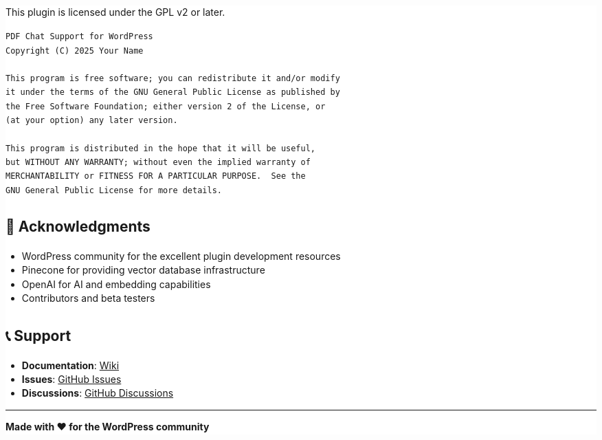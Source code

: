 This plugin is licensed under the GPL v2 or later.

```
PDF Chat Support for WordPress
Copyright (C) 2025 Your Name

This program is free software; you can redistribute it and/or modify
it under the terms of the GNU General Public License as published by
the Free Software Foundation; either version 2 of the License, or
(at your option) any later version.

This program is distributed in the hope that it will be useful,
but WITHOUT ANY WARRANTY; without even the implied warranty of
MERCHANTABILITY or FITNESS FOR A PARTICULAR PURPOSE.  See the
GNU General Public License for more details.
```

## 🙏 Acknowledgments

- WordPress community for the excellent plugin development resources
- Pinecone for providing vector database infrastructure
- OpenAI for AI and embedding capabilities
- Contributors and beta testers

## 📞 Support

- **Documentation**: [Wiki](https://github.com/bhavik-dreamz/pdf-chat-support-for-wordpress/wiki)
- **Issues**: [GitHub Issues](https://github.com/bhavik-dreamz/pdf-chat-support-for-wordpress/issues)
- **Discussions**: [GitHub Discussions](https://github.com/bhavik-dreamz/pdf-chat-support-for-wordpress/discussions)

---

**Made with ❤️ for the WordPress community**